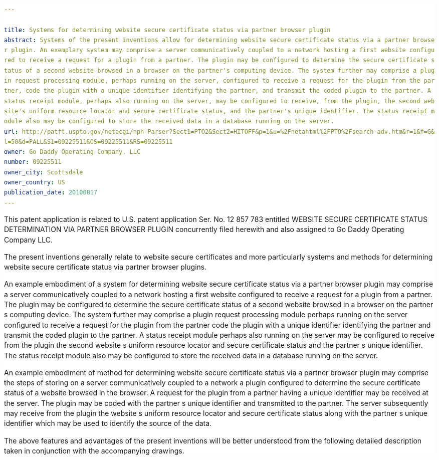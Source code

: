 ```yaml
---

title: Systems for determining website secure certificate status via partner browser plugin
abstract: Systems of the present inventions allow for determining website secure certificate status via a partner browser plugin. An exemplary system may comprise a server communicatively coupled to a network hosting a first website configured to receive a request for a plugin from a partner. The plugin may be configured to determine the secure certificate status of a second website browsed in a browser on the partner's computing device. The system further may comprise a plugin request processing module, perhaps running on the server, configured to receive a request for the plugin from the partner, code the plugin with a unique identifier identifying the partner, and transmit the coded plugin to the partner. A status receipt module, perhaps also running on the server, may be configured to receive, from the plugin, the second website's uniform resource locator and secure certificate status, and the partner's unique identifier. The status receipt module also may be configured to store the received data in a database running on the server.
url: http://patft.uspto.gov/netacgi/nph-Parser?Sect1=PTO2&Sect2=HITOFF&p=1&u=%2Fnetahtml%2FPTO%2Fsearch-adv.htm&r=1&f=G&l=50&d=PALL&S1=09225511&OS=09225511&RS=09225511
owner: Go Daddy Operating Company, LLC
number: 09225511
owner_city: Scottsdale
owner_country: US
publication_date: 20100817
---
```

This patent application is related to U.S. patent application Ser. No. 12 857 783 entitled WEBSITE SECURE CERTIFICATE STATUS DETERMINATION VIA PARTNER BROWSER PLUGIN concurrently filed herewith and also assigned to Go Daddy Operating Company LLC.

The present inventions generally relate to website secure certificates and more particularly systems and methods for determining website secure certificate status via partner browser plugins.

An example embodiment of a system for determining website secure certificate status via a partner browser plugin may comprise a server communicatively coupled to a network hosting a first website configured to receive a request for a plugin from a partner. The plugin may be configured to determine the secure certificate status of a second website browsed in a browser on the partner s computing device. The system further may comprise a plugin request processing module perhaps running on the server configured to receive a request for the plugin from the partner code the plugin with a unique identifier identifying the partner and transmit the coded plugin to the partner. A status receipt module perhaps also running on the server may be configured to receive from the plugin the second website s uniform resource locator and secure certificate status and the partner s unique identifier. The status receipt module also may be configured to store the received data in a database running on the server.

An example embodiment of method for determining website secure certificate status via a partner browser plugin may comprise the steps of storing on a server communicatively coupled to a network a plugin configured to determine the secure certificate status of a website browsed in the browser. A request for the plugin from a partner having a unique identifier may be received at the server. The plugin may be coded with the partner s unique identifier and transmitted to the partner. The server subsequently may receive from the plugin the website s uniform resource locator and secure certificate status along with the partner s unique identifier which may be used to identify the source of the data.

The above features and advantages of the present inventions will be better understood from the following detailed description taken in conjunction with the accompanying drawings.
